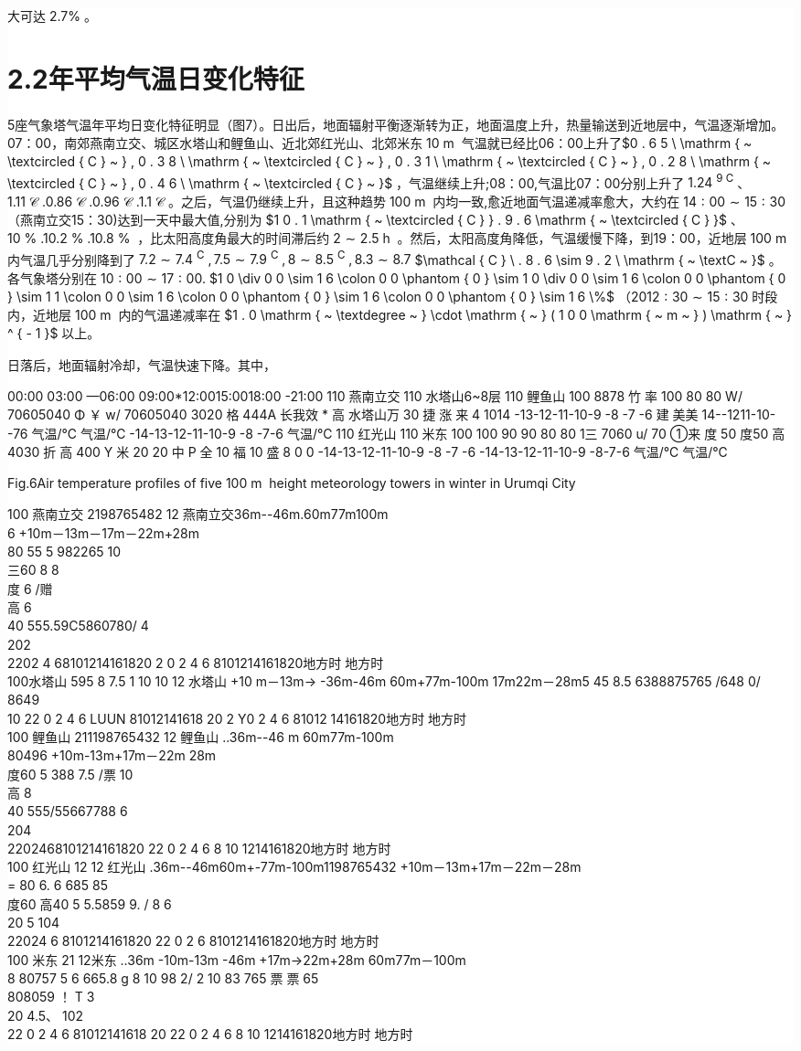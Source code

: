 大可达 $2 . 7 \%$ 。

# 2.2年平均气温日变化特征

5座气象塔气温年平均日变化特征明显（图7）。日出后，地面辐射平衡逐渐转为正，地面温度上升，热量输送到近地层中，气温逐渐增加。07：00，南郊燕南立交、城区水塔山和鲤鱼山、近北郊红光山、北郊米东 $1 0 \mathrm { ~ m ~ }$ 气温就已经比06：00上升了$0 . 6 5 \ \mathrm { ~ \textcircled { C } ~ } , 0 . 3 8 \ \mathrm { ~ \textcircled { C } ~ } , 0 . 3 1 \ \mathrm { ~ \textcircled { C } ~ } , 0 . 2 8 \ \mathrm { ~ \textcircled { C } ~ } , 0 . 4 6 \ \mathrm { ~ \textcircled { C } ~ }$ ，气温继续上升;08：00,气温比07：00分别上升了 $1 . 2 4 ~ \mathrm { ^ { 9 ~ C } }$ 、$1 . 1 1 \ \mathrm { \mathcal { C } } \ . 0 . 8 6 \ \mathrm { \mathcal { C } } \ . 0 . 9 6 \ \mathrm { \mathcal { C } } \ . 1 . 1 \ \mathrm { \mathcal { C } }$ 。之后，气温仍继续上升，且这种趋势 $1 0 0 \mathrm { ~ m ~ }$ 内均一致,愈近地面气温递减率愈大，大约在 $1 4 : 0 0 \sim 1 5 : 3 0$ （燕南立交15：30)达到一天中最大值,分别为 $1 0 . 1 \mathrm { ~ \textcircled { C } } . 9 . 6 \mathrm { ~ \textcircled { C } }$ 、$1 0 \mathrm { ~ \% ~ } . 1 0 . 2 \mathrm { ~ \% ~ } . 1 0 . 8 \mathrm { ~ \% ~ }$ ，比太阳高度角最大的时间滞后约 $2 \sim 2 . 5 \mathrm { ~ h ~ }$ 。然后，太阳高度角降低，气温缓慢下降，到19：00，近地层 $1 0 0 \mathrm { ~ m ~ }$ 内气温几乎分别降到了 $7 . 2 \sim 7 . 4 \ \mathrm { { ^ C } } \ , 7 . 5 \sim 7 . 9 \ \mathrm { { ^ C } } \ , 8 \sim 8 . 5 \ \mathrm { { ^ C } } \ , 8 . 3 \sim 8 . 7$ $\mathcal { C } \ . 8 . 6 \sim 9 . 2 \ \mathrm { ~ \textC ~ }$ 。各气象塔分别在 $1 0 : 0 0 \sim 1 7 : 0 0 .$ $1 0 \div 0 0 \sim 1 6 \colon 0 0 \phantom { 0 } \sim 1 0 \div 0 0 \sim 1 6 \colon 0 0 \phantom { 0 } \sim 1 1 \colon 0 0 \sim 1 6 \colon 0 0 \phantom { 0 } \sim 1 6 \colon 0 0 \phantom { 0 } \sim 1 6 \%$ （20$1 2 : 3 0 \sim 1 5 : 3 0$ 时段内，近地层 $1 0 0 \mathrm { ~ m ~ }$ 内的气温递减率在 $1 . 0 \mathrm { ~ \textdegree ~ } \cdot \mathrm { ~ } ( 1 0 0 \mathrm { ~ m ~ } ) \mathrm { ~ } ^ { - 1 }$ 以上。

日落后，地面辐射冷却，气温快速下降。其中，

00:00 03:00 —06:00 09:00\*12:0015:0018:00 -21:00 110 燕南立交 110 水塔山6\~8层 110 鲤鱼山 100 8878 竹 率 100 80 80 W/ 70605040 Φ ￥ w/ 70605040 3020 格 444A 长我效 \* 高 水塔山万 30 捷 涨 来 4 1014 -13-12-11-10-9 -8 -7 -6 建 美美 14--1211-10--76 气温/℃ 气温/℃ -14-13-12-11-10-9 -8 -7-6 气温/℃ 110 红光山 110 米东 100 100 90 90 80 80 1三 7060 u/ 70 ①来 度 50 度50 高 4030 折 高 400 Y 米 20 20 中 P 全 10 福 10 盛 8 0 0 -14-13-12-11-10-9 -8 -7 -6 -14-13-12-11-10-9 -8-7-6 气温/℃ 气温/℃

Fig.6Air temperature profiles of five $1 0 0 \mathrm { ~ m ~ }$ height meteorology towers in winter in Urumqi City

100 燕南立交 2198765482 12 燕南立交36m--46m.60m77m100m  
6 +10m－13m－17m－22m+28m  
80 55 5 982265 10  
三60 8 8  
度 6 /赠  
高 6  
40 555.59C5860780/ 4  
202  
2202 4 68101214161820 2 0 2 4 6 8101214161820地方时 地方时  
100水塔山 595 8 7.5 1 10 10 12 水塔山 +10 m－13m→ -36m-46m 60m+77m-100m 17m22m－28m5 45 8.5 6388875765 /648 0/ 8649  
10 22 0 2 4 6 LUUN 81012141618 20 2 Y0 2 4 6 81012 14161820地方时 地方时  
100 鲤鱼山 211198765432 12 鲤鱼山 ..36m--46 m 60m77m-100m  
80496 +10m-13m+17m－22m 28m  
度60 5 388 7.5 /票 10  
高 8  
40 555/55667788 6  
204  
2202468101214161820 22 0 2 4 6 8 10 1214161820地方时 地方时  
100 红光山 12 12 红光山 .36m--46m60m+-77m-100m1198765432 +10m－13m+17m－22m－28m  
= 80 6. 6 685 85  
度60 高40 5 5.5859 9. / 8 6  
20 5 104  
22024 6 8101214161820 22 0 2 6 8101214161820地方时 地方时  
100 米东 21 12米东 ..36m -10m-13m -46m +17m→22m+28m 60m77m－100m  
8 80757 5 6 665.8 g 8 10 98 2/ 2 10 83 765 票 票 65  
808059 ！ T 3  
20 4.5、 102  
22 0 2 4 6 81012141618 20 22 0 2 4 6 8 10 1214161820地方时 地方时
